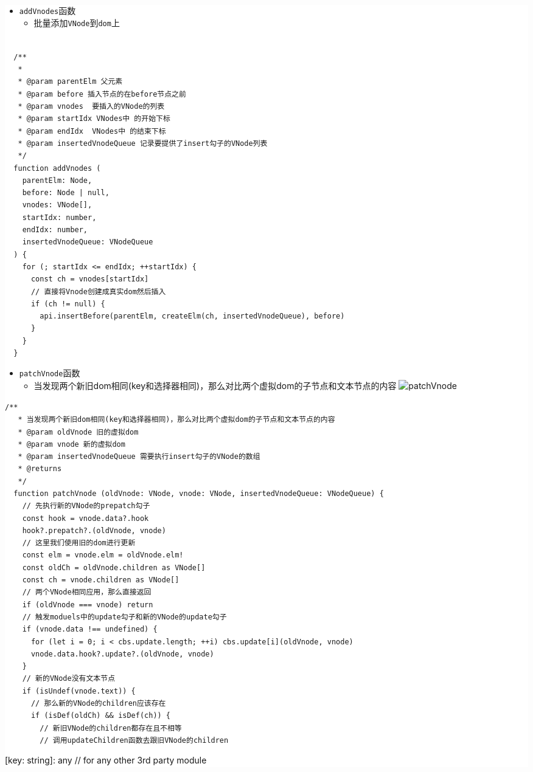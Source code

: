 * `addVnodes`函数
  * 批量添加`VNode`到`dom`上

```tsx

  /**
   * 
   * @param parentElm 父元素
   * @param before 插入节点的在before节点之前
   * @param vnodes  要插入的VNode的列表
   * @param startIdx VNodes中 的开始下标
   * @param endIdx  VNodes中 的结束下标
   * @param insertedVnodeQueue 记录要提供了insert勾子的VNode列表
   */
  function addVnodes (
    parentElm: Node,
    before: Node | null,
    vnodes: VNode[],
    startIdx: number,
    endIdx: number,
    insertedVnodeQueue: VNodeQueue
  ) {
    for (; startIdx <= endIdx; ++startIdx) {
      const ch = vnodes[startIdx]
      // 直接将Vnode创建成真实dom然后插入
      if (ch != null) {
        api.insertBefore(parentElm, createElm(ch, insertedVnodeQueue), before)
      }
    }
  }
```

* `patchVnode`函数
  * 当发现两个新旧dom相同(key和选择器相同)，那么对比两个虚拟dom的子节点和文本节点的内容
  ![patchVnode](/frontEnd/patchVode.png)

```tsx
/**
   * 当发现两个新旧dom相同(key和选择器相同)，那么对比两个虚拟dom的子节点和文本节点的内容
   * @param oldVnode 旧的虚拟dom
   * @param vnode 新的虚拟dom
   * @param insertedVnodeQueue 需要执行insert勾子的VNode的数组
   * @returns 
   */
  function patchVnode (oldVnode: VNode, vnode: VNode, insertedVnodeQueue: VNodeQueue) {
    // 先执行新的VNode的prepatch勾子
    const hook = vnode.data?.hook
    hook?.prepatch?.(oldVnode, vnode)
    // 这里我们使用旧的dom进行更新
    const elm = vnode.elm = oldVnode.elm!
    const oldCh = oldVnode.children as VNode[]
    const ch = vnode.children as VNode[]
    // 两个VNode相同应用，那么直接返回
    if (oldVnode === vnode) return
    // 触发moduels中的update勾子和新的VNode的update勾子
    if (vnode.data !== undefined) {
      for (let i = 0; i < cbs.update.length; ++i) cbs.update[i](oldVnode, vnode)
      vnode.data.hook?.update?.(oldVnode, vnode)
    }
    // 新的VNode没有文本节点
    if (isUndef(vnode.text)) {
      // 那么新的VNode的children应该存在
      if (isDef(oldCh) && isDef(ch)) {
        // 新旧VNode的children都存在且不相等
        // 调用updateChildren函数去跟旧VNode的children
```

  [key: string]: any // for any other 3rd party module